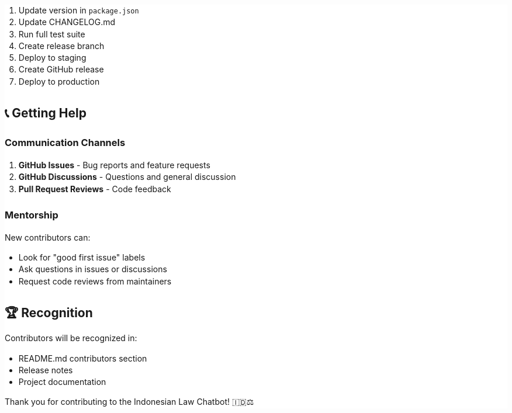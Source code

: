 1. Update version in `package.json`
2. Update CHANGELOG.md
3. Run full test suite
4. Create release branch
5. Deploy to staging
6. Create GitHub release
7. Deploy to production

## 📞 Getting Help

### Communication Channels

1. **GitHub Issues** - Bug reports and feature requests
2. **GitHub Discussions** - Questions and general discussion
3. **Pull Request Reviews** - Code feedback

### Mentorship

New contributors can:
- Look for "good first issue" labels
- Ask questions in issues or discussions
- Request code reviews from maintainers

## 🏆 Recognition

Contributors will be recognized in:
- README.md contributors section
- Release notes
- Project documentation

Thank you for contributing to the Indonesian Law Chatbot! 🇮🇩⚖️
